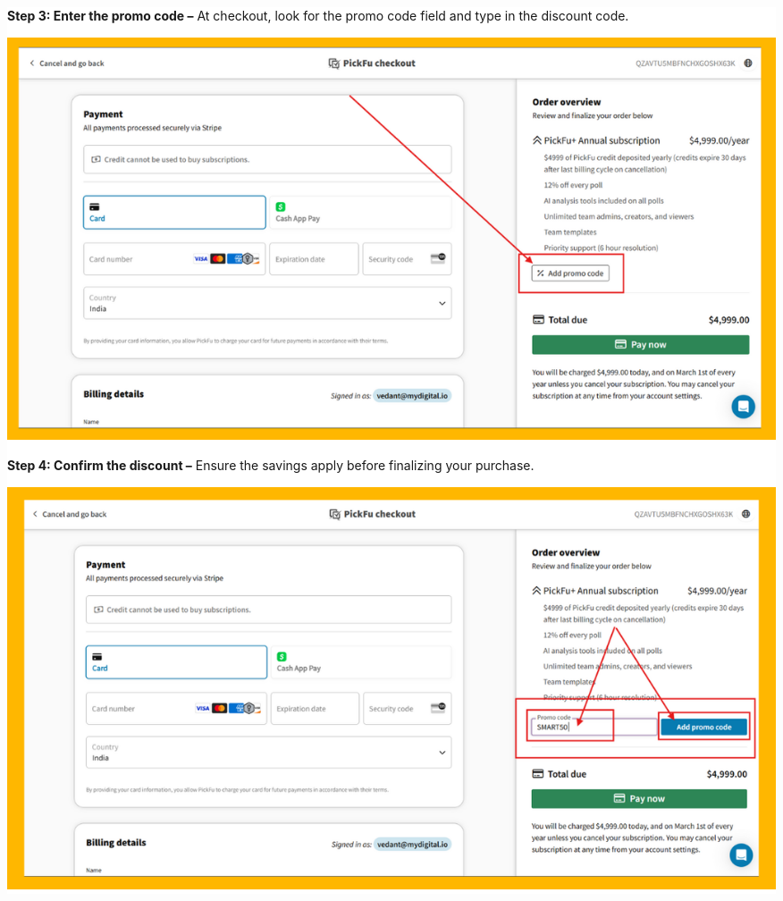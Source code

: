**Step 3: Enter the promo code –** At checkout, look for the promo code field and type in the discount code.

![PickFu Promo Code Section](https://github.com/fba-amazon/PickFu-Promo-Code/blob/main/Img/5%20-%20PickFu%20%20Promo%20Code%20Section.png)

**Step 4: Confirm the discount –** Ensure the savings apply before finalizing your purchase.

![PickFu Promo Code Entered](https://github.com/fba-amazon/PickFu-Promo-Code/blob/main/Img/6%20-%20PickFu%20%20Promo%20Code%20Entered.png)
